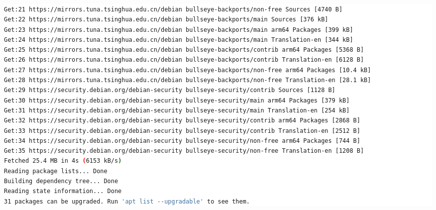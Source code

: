 ``` bash
Get:21 https://mirrors.tuna.tsinghua.edu.cn/debian bullseye-backports/non-free Sources [4740 B]
Get:22 https://mirrors.tuna.tsinghua.edu.cn/debian bullseye-backports/main Sources [376 kB]
Get:23 https://mirrors.tuna.tsinghua.edu.cn/debian bullseye-backports/main arm64 Packages [399 kB]
Get:24 https://mirrors.tuna.tsinghua.edu.cn/debian bullseye-backports/main Translation-en [344 kB]
Get:25 https://mirrors.tuna.tsinghua.edu.cn/debian bullseye-backports/contrib arm64 Packages [5368 B]
Get:26 https://mirrors.tuna.tsinghua.edu.cn/debian bullseye-backports/contrib Translation-en [6128 B]
Get:27 https://mirrors.tuna.tsinghua.edu.cn/debian bullseye-backports/non-free arm64 Packages [10.4 kB]
Get:28 https://mirrors.tuna.tsinghua.edu.cn/debian bullseye-backports/non-free Translation-en [28.1 kB]
Get:29 https://security.debian.org/debian-security bullseye-security/contrib Sources [1128 B]
Get:30 https://security.debian.org/debian-security bullseye-security/main arm64 Packages [379 kB]
Get:31 https://security.debian.org/debian-security bullseye-security/main Translation-en [254 kB]  
Get:32 https://security.debian.org/debian-security bullseye-security/contrib arm64 Packages [2868 B]
Get:33 https://security.debian.org/debian-security bullseye-security/contrib Translation-en [2512 B]
Get:34 https://security.debian.org/debian-security bullseye-security/non-free arm64 Packages [744 B]
Get:35 https://security.debian.org/debian-security bullseye-security/non-free Translation-en [1208 B]
Fetched 25.4 MB in 4s (6153 kB/s)                                  
Reading package lists... Done
Building dependency tree... Done
Reading state information... Done
31 packages can be upgraded. Run 'apt list --upgradable' to see them.
```



